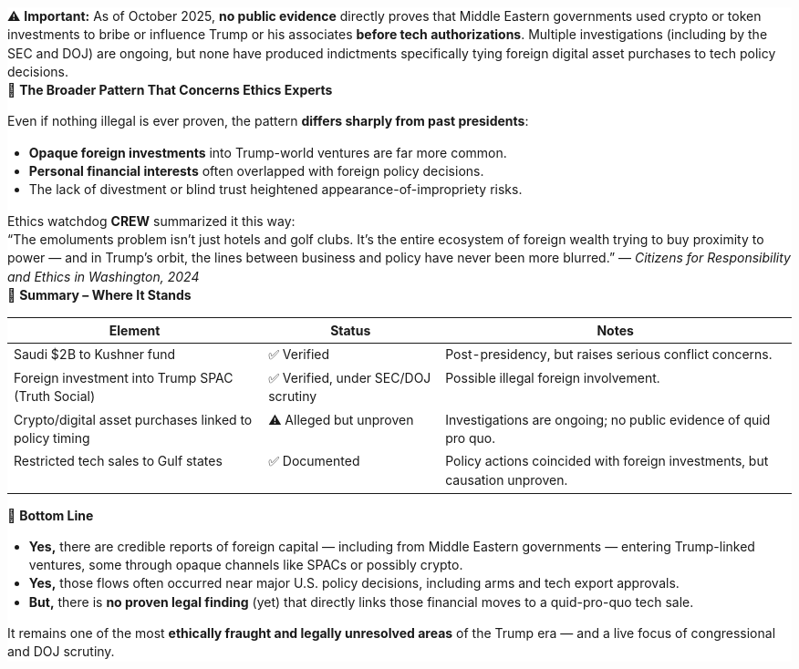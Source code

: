 ⚠️ **Important:** As of October 2025, **no public evidence** directly proves that Middle Eastern governments used crypto or token investments to bribe or influence Trump or his associates **before tech authorizations**. Multiple investigations (including by the SEC and DOJ) are ongoing, but none have produced indictments specifically tying foreign digital asset purchases to tech policy decisions.  
🧠 **The Broader Pattern That Concerns Ethics Experts**

Even if nothing illegal is ever proven, the pattern **differs sharply from past presidents**:

* **Opaque foreign investments** into Trump-world ventures are far more common.  
* **Personal financial interests** often overlapped with foreign policy decisions.  
* The lack of divestment or blind trust heightened appearance-of-impropriety risks.

Ethics watchdog **CREW** summarized it this way:  
“The emoluments problem isn’t just hotels and golf clubs. It’s the entire ecosystem of foreign wealth trying to buy proximity to power — and in Trump’s orbit, the lines between business and policy have never been more blurred.” — *Citizens for Responsibility and Ethics in Washington, 2024*  
🧭 **Summary – Where It Stands**

| Element | Status | Notes |
| ----- | ----- | ----- |
| Saudi $2B to Kushner fund | ✅ Verified | Post-presidency, but raises serious conflict concerns. |
| Foreign investment into Trump SPAC (Truth Social) | ✅ Verified, under SEC/DOJ scrutiny | Possible illegal foreign involvement. |
| Crypto/digital asset purchases linked to policy timing | ⚠️ Alleged but unproven | Investigations are ongoing; no public evidence of quid pro quo. |
| Restricted tech sales to Gulf states | ✅ Documented | Policy actions coincided with foreign investments, but causation unproven. |

🧠 **Bottom Line**

* **Yes,** there are credible reports of foreign capital — including from Middle Eastern governments — entering Trump-linked ventures, some through opaque channels like SPACs or possibly crypto.  
* **Yes,** those flows often occurred near major U.S. policy decisions, including arms and tech export approvals.  
* **But,** there is **no proven legal finding** (yet) that directly links those financial moves to a quid-pro-quo tech sale.

It remains one of the most **ethically fraught and legally unresolved areas** of the Trump era — and a live focus of congressional and DOJ scrutiny.  
